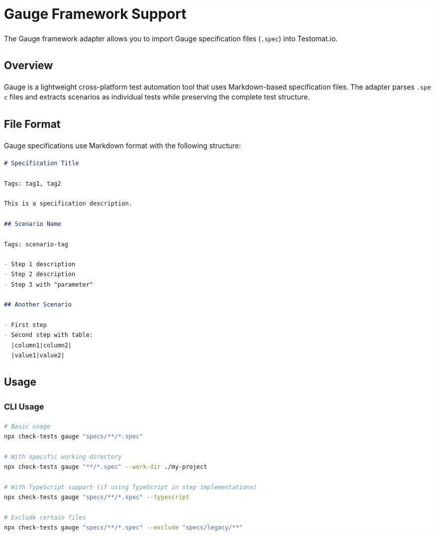 # Gauge Framework Support

The Gauge framework adapter allows you to import Gauge specification files (`.spec`) into Testomat.io.

## Overview

Gauge is a lightweight cross-platform test automation tool that uses Markdown-based specification files. The adapter parses `.spec` files and extracts scenarios as individual tests while preserving the complete test structure.

## File Format

Gauge specifications use Markdown format with the following structure:

```markdown
# Specification Title

Tags: tag1, tag2

This is a specification description.

## Scenario Name

Tags: scenario-tag

- Step 1 description
- Step 2 description
- Step 3 with "parameter"

## Another Scenario

- First step
- Second step with table:
  |column1|column2|
  |value1|value2|
```

## Usage

### CLI Usage

```bash
# Basic usage
npx check-tests gauge "specs/**/*.spec"

# With specific working directory
npx check-tests gauge "**/*.spec" --work-dir ./my-project

# With TypeScript support (if using TypeScript in step implementations)
npx check-tests gauge "specs/**/*.spec" --typescript

# Exclude certain files
npx check-tests gauge "specs/**/*.spec" --exclude "specs/legacy/**"
```
